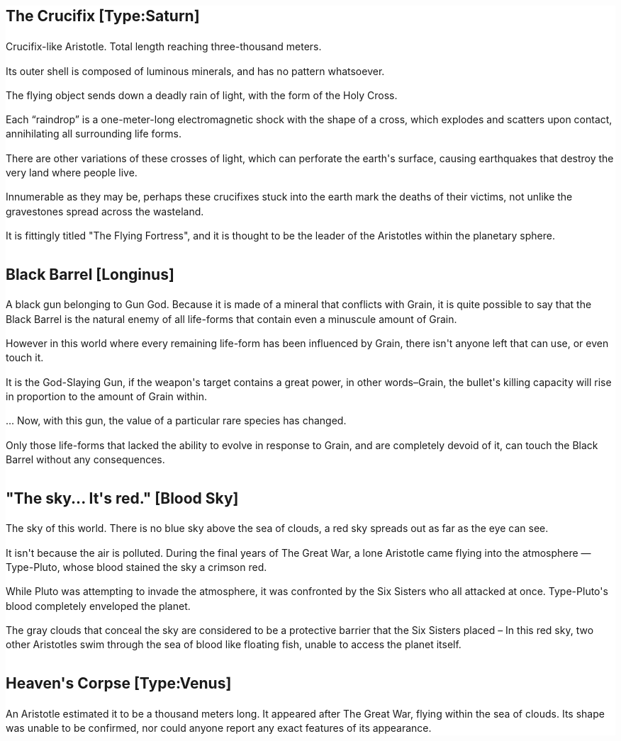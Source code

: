 ## The Crucifix [Type:Saturn]
  

Crucifix-like Aristotle. Total length reaching three-thousand meters. 

Its outer shell is composed of luminous minerals, and has no pattern whatsoever. 

The flying object sends down a deadly rain of light, with the form of the Holy Cross.

Each “raindrop” is a one-meter-long electromagnetic shock with the shape of a cross, which explodes and scatters upon contact, annihilating all surrounding life forms. 

There are other variations of these crosses of light, which can perforate the earth's surface, causing earthquakes that destroy the very land where people live. 

Innumerable as they may be, perhaps these crucifixes stuck into the earth mark the deaths of their victims, not unlike the gravestones spread across the wasteland. 

It is fittingly titled "The Flying Fortress", and it is thought to be the leader of the Aristotles within the planetary sphere.
  
## Black Barrel [Longinus]

A black gun belonging to Gun God. Because it is made of a mineral that conflicts with Grain, it is quite possible to say that the Black Barrel is the natural enemy of all life-forms that contain even a minuscule amount of Grain. 

However in this world where every remaining life-form has been influenced by Grain, there isn't anyone left that can use, or even touch it. 

It is the God-Slaying Gun, if the weapon's target contains a great power, in other words–Grain, the bullet's killing capacity will rise in proportion to the amount of Grain within. 

... Now, with this gun, the value of a particular rare species has changed. 

Only those life-forms that lacked the ability to evolve in response to Grain, and are completely devoid of it, can touch the Black Barrel without any consequences.
  
## "The sky... It's red." [Blood Sky]  

The sky of this world. There is no blue sky above the sea of clouds, a red sky spreads out as far as the eye can see. 

It isn't because the air is polluted. During the final years of The Great War, a lone Aristotle came flying into the atmosphere — Type-Pluto, whose blood stained the sky a crimson red. 

While Pluto was attempting to invade the atmosphere, it was confronted by the Six Sisters who all attacked at once. Type-Pluto's blood completely enveloped the planet. 

The gray clouds that conceal the sky are considered to be a protective barrier that the Six Sisters placed – In this red sky, two other Aristotles swim through the sea of blood like floating fish, unable to access the planet itself.
  
## Heaven's Corpse [Type:Venus]  
 
 An Aristotle estimated it to be a thousand meters long. It appeared after The Great War, flying within the sea of clouds. Its shape was unable to be confirmed, nor could anyone report any exact features of its appearance. 
